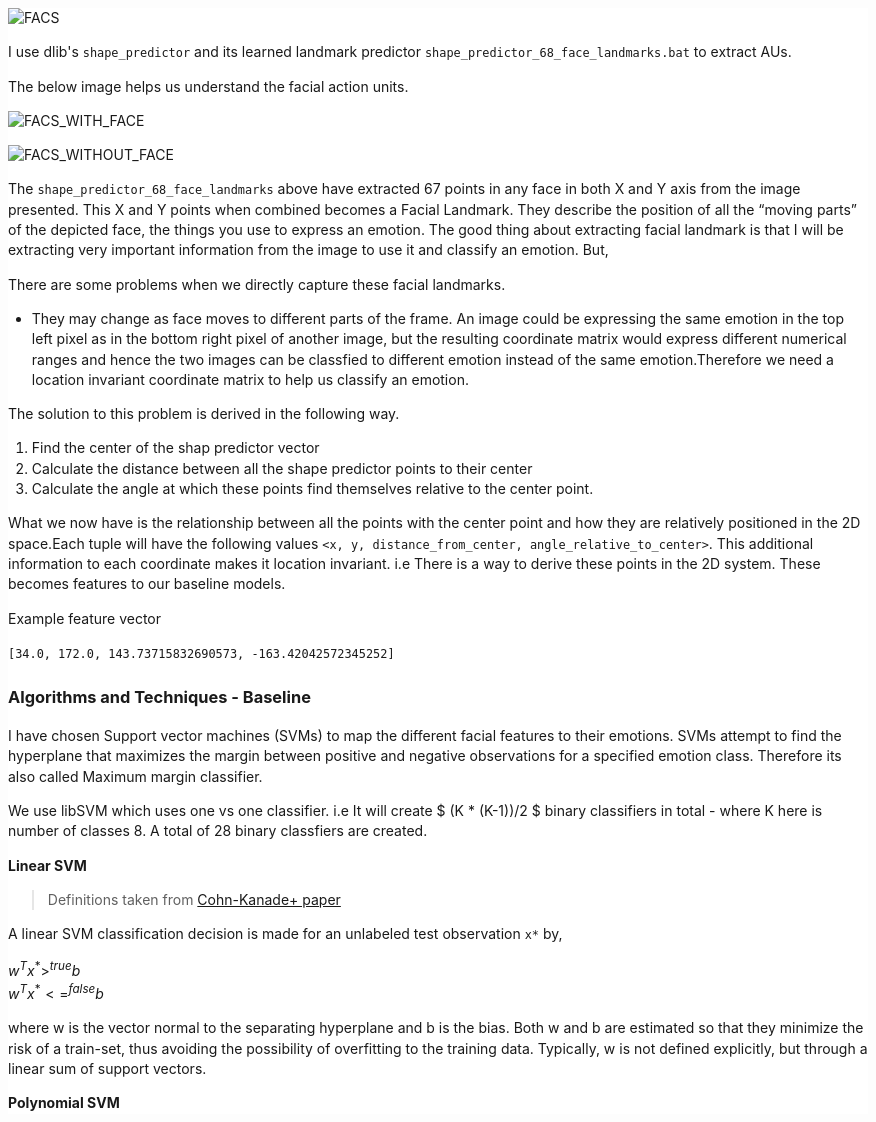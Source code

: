 ![FACS](https://drive.google.com/uc?export=view&id=14krm8krZudg4ekBOva4XYKcnAPoOM15j)

I use dlib's `shape_predictor` and its learned landmark predictor `shape_predictor_68_face_landmarks.bat` to extract AUs.

The below image helps us understand the facial action units.

![FACS_WITH_FACE](https://drive.google.com/uc?export=view&id=1jUHU36pi5MB-UBoaxmyn4RLQN6UAq_h-)


![FACS_WITHOUT_FACE](https://drive.google.com/uc?export=view&id=1BZJ6uBFcn7KfEvuC8YyZqiMyoY2b8jlW)

The `shape_predictor_68_face_landmarks` above have extracted 67 points in any face in both X and Y axis from the image presented. This X and Y points when combined becomes a Facial Landmark. They describe the position of all the “moving parts” of the depicted face, the things you use to express an emotion. The good thing about extracting facial landmark is that I will be extracting very important information from the image to use it and classify an emotion. But,

There are some problems when we directly capture these facial landmarks.

- They may change as face moves to different parts of the frame. An image could be expressing the same emotion in the top left pixel as in the bottom right pixel of another image, but the resulting coordinate matrix would express different numerical ranges and hence the two images can be classfied to different emotion instead of the same emotion.Therefore we need a location invariant coordinate matrix to help us classify an emotion.

The solution to this problem is derived in the following way.

1. Find the center of the shap predictor vector
2. Calculate the distance between all the shape predictor points to their center
3. Calculate the angle at which these points find themselves relative to the center point. 


What we now have is the relationship between all the points with the center point and how they are relatively positioned in the 2D space.Each tuple will have the following values `<x, y, distance_from_center, angle_relative_to_center>`. This additional information to each coordinate makes it location invariant. i.e There is a way to derive these points in the 2D system. These becomes features to our baseline models.

Example feature vector

```[34.0, 172.0, 143.73715832690573, -163.42042572345252]```

### Algorithms and Techniques - Baseline

I have chosen Support vector machines (SVMs) to map the different facial features to their emotions. SVMs attempt to find the hyperplane that maximizes the margin between positive and negative observations for a specified emotion class. Therefore its also called Maximum margin classifier.
  
We use libSVM which uses one vs one classifier. i.e It will create $ (K * (K-1))/2 $ binary classifiers in total - where K here is number of classes 8. A total of 28 binary classfiers are created. 
  

**Linear SVM**
> Definitions taken from [Cohn-Kanade+ paper](http://www.pitt.edu/~jeffcohn/CVPR2010_CK+2.pdf)

A linear SVM classification decision is made for an unlabeled test observation `x*` by,

$w^Tx^* >^{true}  b$  
$w^Tx^* <=^{false} b$  

where w is the vector normal to the separating hyperplane and b is the bias. Both w and b are estimated so that they minimize the risk of a train-set, thus avoiding the possibility of overfitting to the training data. Typically, w is not defined explicitly, but through a linear sum of support vectors.


**Polynomial SVM**
```